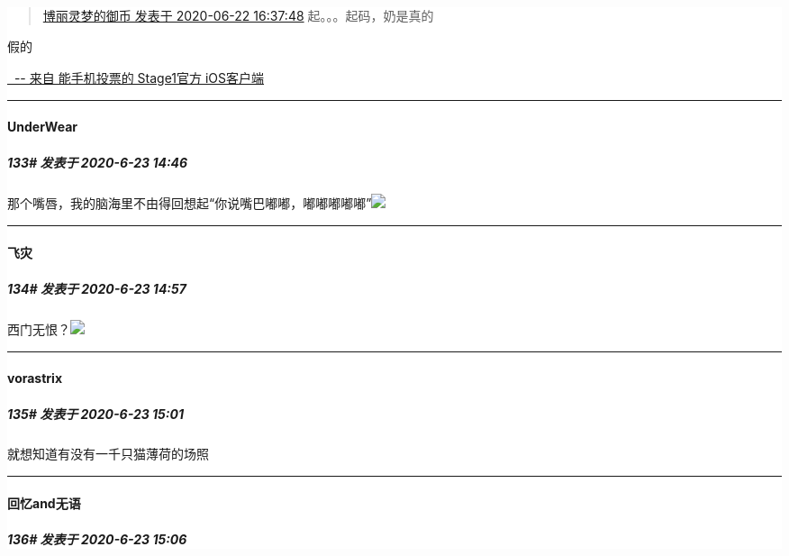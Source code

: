 
<blockquote><a href="httphttps://bbs.saraba1st.com/2b/forum.php?mod=redirect&amp;goto=findpost&amp;pid=47905475&amp;ptid=1943377" target="_blank">博丽灵梦的御币 发表于 2020-06-22 16:37:48</a>
起。。。起码，奶是真的</blockquote>假的

[  -- 来自 能手机投票的 Stage1官方 iOS客户端](https://itunes.apple.com/fi/app/saraba1st/id1221237470?mt=8)







-----

####  UnderWear  
##### 133#       发表于 2020-6-23 14:46




那个嘴唇，我的脑海里不由得回想起“你说嘴巴嘟嘟，嘟嘟嘟嘟嘟”<img src="https://static.saraba1st.com/image/smiley/face2017/068.png" referrerpolicy="no-referrer">







-----

####  飞灾  
##### 134#       发表于 2020-6-23 14:57




西门无恨？<img src="https://static.saraba1st.com/image/smiley/face2017/037.png" referrerpolicy="no-referrer">







-----

####  vorastrix  
##### 135#       发表于 2020-6-23 15:01




就想知道有没有一千只猫薄荷的场照







-----

####  回忆and无语  
##### 136#       发表于 2020-6-23 15:06


